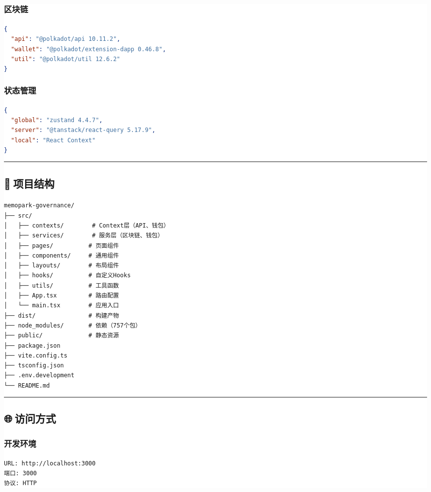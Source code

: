 ### 区块链
```json
{
  "api": "@polkadot/api 10.11.2",
  "wallet": "@polkadot/extension-dapp 0.46.8",
  "util": "@polkadot/util 12.6.2"
}
```

### 状态管理
```json
{
  "global": "zustand 4.4.7",
  "server": "@tanstack/react-query 5.17.9",
  "local": "React Context"
}
```

---

## 📁 项目结构

```
memopark-governance/
├── src/
│   ├── contexts/        # Context层（API、钱包）
│   ├── services/        # 服务层（区块链、钱包）
│   ├── pages/          # 页面组件
│   ├── components/     # 通用组件
│   ├── layouts/        # 布局组件
│   ├── hooks/          # 自定义Hooks
│   ├── utils/          # 工具函数
│   ├── App.tsx         # 路由配置
│   └── main.tsx        # 应用入口
├── dist/               # 构建产物
├── node_modules/       # 依赖（757个包）
├── public/             # 静态资源
├── package.json
├── vite.config.ts
├── tsconfig.json
├── .env.development
└── README.md
```

---

## 🌐 访问方式

### 开发环境
```
URL: http://localhost:3000
端口: 3000
协议: HTTP
```
